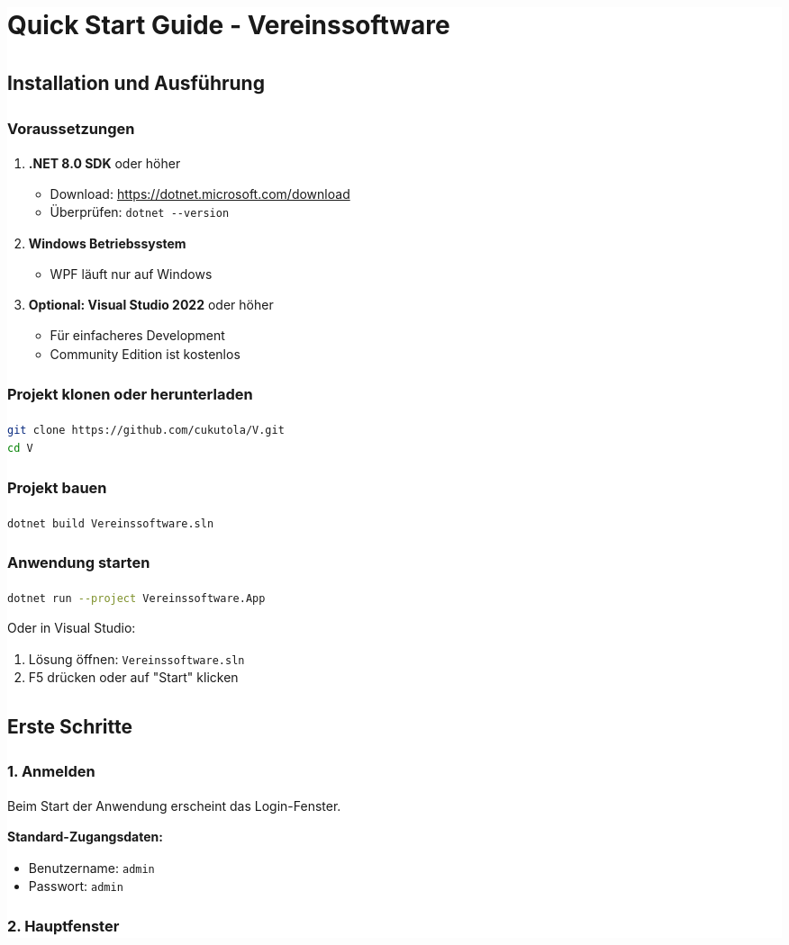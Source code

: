 # Quick Start Guide - Vereinssoftware

## Installation und Ausführung

### Voraussetzungen

1. **.NET 8.0 SDK** oder höher
   - Download: https://dotnet.microsoft.com/download
   - Überprüfen: `dotnet --version`

2. **Windows Betriebssystem**
   - WPF läuft nur auf Windows

3. **Optional: Visual Studio 2022** oder höher
   - Für einfacheres Development
   - Community Edition ist kostenlos

### Projekt klonen oder herunterladen

```bash
git clone https://github.com/cukutola/V.git
cd V
```

### Projekt bauen

```bash
dotnet build Vereinssoftware.sln
```

### Anwendung starten

```bash
dotnet run --project Vereinssoftware.App
```

Oder in Visual Studio:
1. Lösung öffnen: `Vereinssoftware.sln`
2. F5 drücken oder auf "Start" klicken

## Erste Schritte

### 1. Anmelden

Beim Start der Anwendung erscheint das Login-Fenster.

**Standard-Zugangsdaten:**
- Benutzername: `admin`
- Passwort: `admin`

### 2. Hauptfenster
